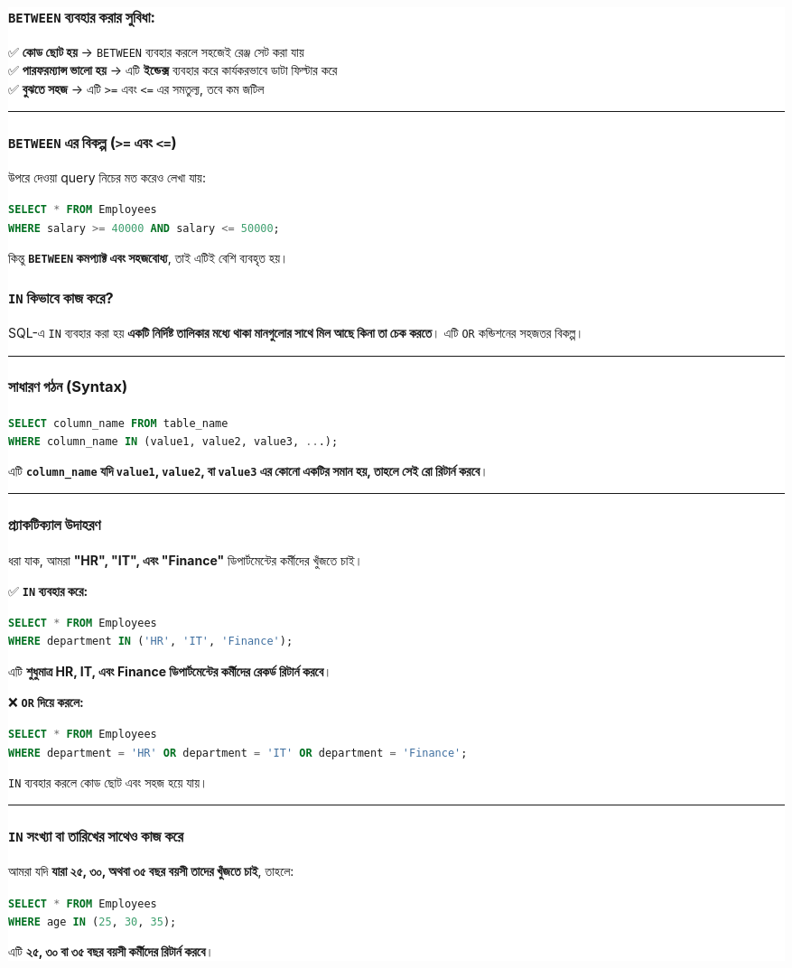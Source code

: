 
### **`BETWEEN` ব্যবহার করার সুবিধা:**
✅ **কোড ছোট হয়** → `BETWEEN` ব্যবহার করলে সহজেই রেঞ্জ সেট করা যায়  
✅ **পারফরম্যান্স ভালো হয়** → এটি **ইন্ডেক্স** ব্যবহার করে কার্যকরভাবে ডাটা ফিল্টার করে  
✅ **বুঝতে সহজ** → এটি `>=` এবং `<=` এর সমতুল্য, তবে কম জটিল  

---

### **`BETWEEN` এর বিকল্প (`>=` এবং `<=`)**
উপরে দেওয়া query নিচের মত করেও লেখা যায়:
```sql
SELECT * FROM Employees 
WHERE salary >= 40000 AND salary <= 50000;
```
কিন্তু **`BETWEEN` কমপ্যাক্ট এবং সহজবোধ্য**, তাই এটিই বেশি ব্যবহৃত হয়।  


### **`IN` কিভাবে কাজ করে?**  
SQL-এ `IN` ব্যবহার করা হয় **একটি নির্দিষ্ট তালিকার মধ্যে থাকা মানগুলোর সাথে মিল আছে কিনা তা চেক করতে**। এটি `OR` কন্ডিশনের সহজতর বিকল্প।  

---

### **সাধারণ গঠন (Syntax)**  
```sql
SELECT column_name FROM table_name 
WHERE column_name IN (value1, value2, value3, ...);
```
এটি **`column_name` যদি `value1`, `value2`, বা `value3` এর কোনো একটির সমান হয়, তাহলে সেই রো রিটার্ন করবে**।  

---

### **প্র্যাকটিক্যাল উদাহরণ**  
ধরা যাক, আমরা **"HR", "IT", এবং "Finance"** ডিপার্টমেন্টের কর্মীদের খুঁজতে চাই।  

✅ **`IN` ব্যবহার করে:**  
```sql
SELECT * FROM Employees 
WHERE department IN ('HR', 'IT', 'Finance');
```
এটি **শুধুমাত্র HR, IT, এবং Finance ডিপার্টমেন্টের কর্মীদের রেকর্ড রিটার্ন করবে**।  

❌ **`OR` দিয়ে করলে:**  
```sql
SELECT * FROM Employees 
WHERE department = 'HR' OR department = 'IT' OR department = 'Finance';
```
`IN` ব্যবহার করলে কোড ছোট এবং সহজ হয়ে যায়।  

---

### **`IN` সংখ্যা বা তারিখের সাথেও কাজ করে**  
আমরা যদি **যারা ২৫, ৩০, অথবা ৩৫ বছর বয়সী তাদের খুঁজতে চাই**, তাহলে:  
```sql
SELECT * FROM Employees 
WHERE age IN (25, 30, 35);
```
এটি **২৫, ৩০ বা ৩৫ বছর বয়সী কর্মীদের রিটার্ন করবে**।  
